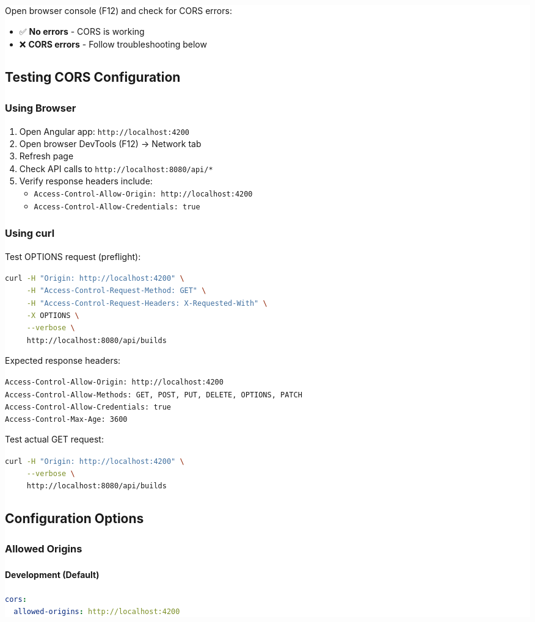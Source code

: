Open browser console (F12) and check for CORS errors:
- ✅ **No errors** - CORS is working
- ❌ **CORS errors** - Follow troubleshooting below

## Testing CORS Configuration

### Using Browser

1. Open Angular app: `http://localhost:4200`
2. Open browser DevTools (F12) → Network tab
3. Refresh page
4. Check API calls to `http://localhost:8080/api/*`
5. Verify response headers include:
   - `Access-Control-Allow-Origin: http://localhost:4200`
   - `Access-Control-Allow-Credentials: true`

### Using curl

Test OPTIONS request (preflight):
```bash
curl -H "Origin: http://localhost:4200" \
     -H "Access-Control-Request-Method: GET" \
     -H "Access-Control-Request-Headers: X-Requested-With" \
     -X OPTIONS \
     --verbose \
     http://localhost:8080/api/builds
```

Expected response headers:
```
Access-Control-Allow-Origin: http://localhost:4200
Access-Control-Allow-Methods: GET, POST, PUT, DELETE, OPTIONS, PATCH
Access-Control-Allow-Credentials: true
Access-Control-Max-Age: 3600
```

Test actual GET request:
```bash
curl -H "Origin: http://localhost:4200" \
     --verbose \
     http://localhost:8080/api/builds
```

## Configuration Options

### Allowed Origins

#### Development (Default)
```yaml
cors:
  allowed-origins: http://localhost:4200
```
